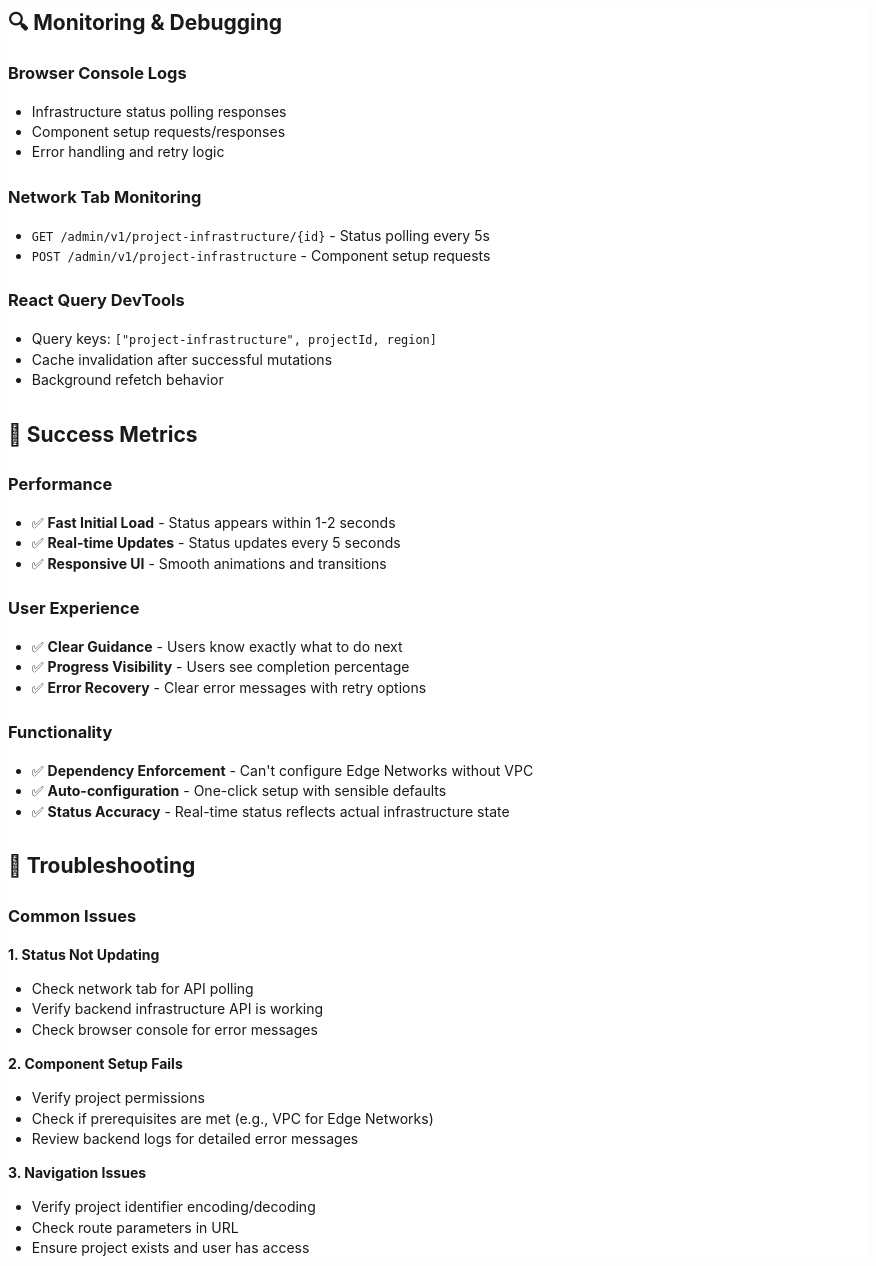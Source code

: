 ## 🔍 Monitoring & Debugging

### **Browser Console Logs**
- Infrastructure status polling responses
- Component setup requests/responses  
- Error handling and retry logic

### **Network Tab Monitoring**
- `GET /admin/v1/project-infrastructure/{id}` - Status polling every 5s
- `POST /admin/v1/project-infrastructure` - Component setup requests

### **React Query DevTools**
- Query keys: `["project-infrastructure", projectId, region]`
- Cache invalidation after successful mutations
- Background refetch behavior

## 🎯 Success Metrics

### **Performance**
- ✅ **Fast Initial Load** - Status appears within 1-2 seconds
- ✅ **Real-time Updates** - Status updates every 5 seconds
- ✅ **Responsive UI** - Smooth animations and transitions

### **User Experience**  
- ✅ **Clear Guidance** - Users know exactly what to do next
- ✅ **Progress Visibility** - Users see completion percentage
- ✅ **Error Recovery** - Clear error messages with retry options

### **Functionality**
- ✅ **Dependency Enforcement** - Can't configure Edge Networks without VPC
- ✅ **Auto-configuration** - One-click setup with sensible defaults
- ✅ **Status Accuracy** - Real-time status reflects actual infrastructure state

## 🔧 Troubleshooting

### **Common Issues**

**1. Status Not Updating**
- Check network tab for API polling
- Verify backend infrastructure API is working
- Check browser console for error messages

**2. Component Setup Fails**
- Verify project permissions
- Check if prerequisites are met (e.g., VPC for Edge Networks)
- Review backend logs for detailed error messages

**3. Navigation Issues**
- Verify project identifier encoding/decoding
- Check route parameters in URL
- Ensure project exists and user has access
